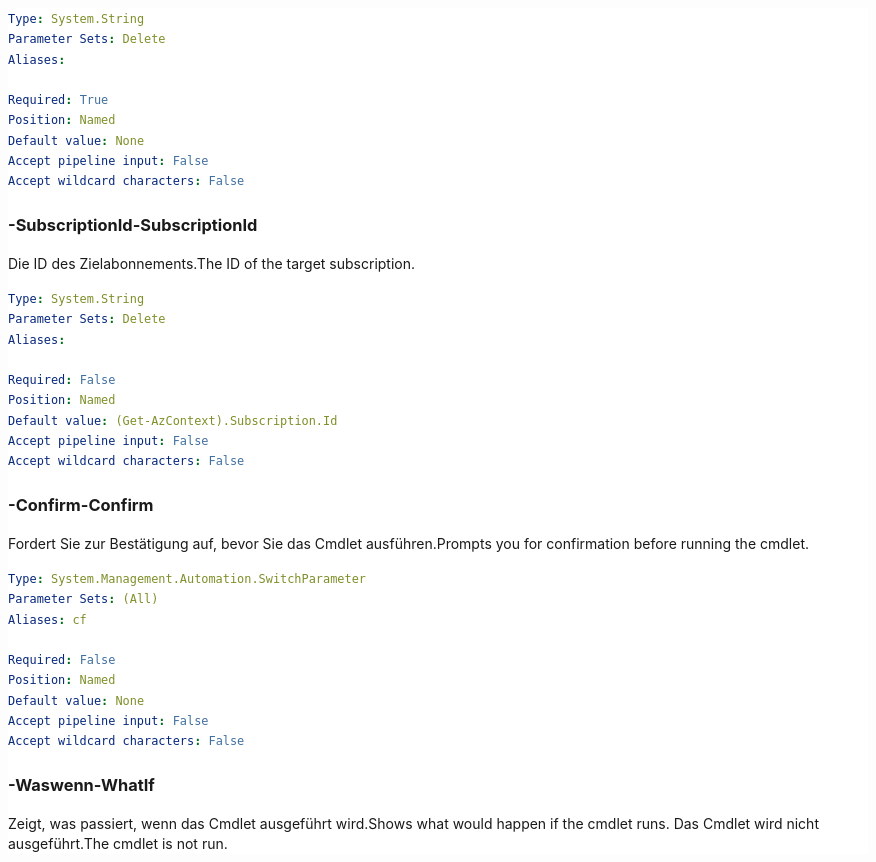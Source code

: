 ```yaml
Type: System.String
Parameter Sets: Delete
Aliases:

Required: True
Position: Named
Default value: None
Accept pipeline input: False
Accept wildcard characters: False
```

### <span data-ttu-id="3cc64-130">-SubscriptionId</span><span class="sxs-lookup"><span data-stu-id="3cc64-130">-SubscriptionId</span></span>
<span data-ttu-id="3cc64-131">Die ID des Zielabonnements.</span><span class="sxs-lookup"><span data-stu-id="3cc64-131">The ID of the target subscription.</span></span>

```yaml
Type: System.String
Parameter Sets: Delete
Aliases:

Required: False
Position: Named
Default value: (Get-AzContext).Subscription.Id
Accept pipeline input: False
Accept wildcard characters: False
```

### <span data-ttu-id="3cc64-132">-Confirm</span><span class="sxs-lookup"><span data-stu-id="3cc64-132">-Confirm</span></span>
<span data-ttu-id="3cc64-133">Fordert Sie zur Bestätigung auf, bevor Sie das Cmdlet ausführen.</span><span class="sxs-lookup"><span data-stu-id="3cc64-133">Prompts you for confirmation before running the cmdlet.</span></span>

```yaml
Type: System.Management.Automation.SwitchParameter
Parameter Sets: (All)
Aliases: cf

Required: False
Position: Named
Default value: None
Accept pipeline input: False
Accept wildcard characters: False
```

### <span data-ttu-id="3cc64-134">-Waswenn</span><span class="sxs-lookup"><span data-stu-id="3cc64-134">-WhatIf</span></span>
<span data-ttu-id="3cc64-135">Zeigt, was passiert, wenn das Cmdlet ausgeführt wird.</span><span class="sxs-lookup"><span data-stu-id="3cc64-135">Shows what would happen if the cmdlet runs.</span></span>
<span data-ttu-id="3cc64-136">Das Cmdlet wird nicht ausgeführt.</span><span class="sxs-lookup"><span data-stu-id="3cc64-136">The cmdlet is not run.</span></span>
